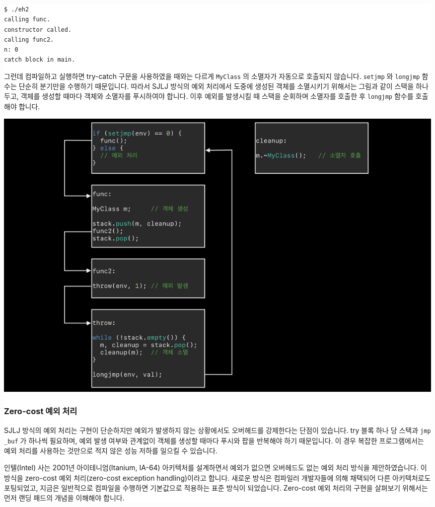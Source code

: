 ```
$ ./eh2
calling func.
constructor called.
calling func2.
n: 0
catch block in main.
```

그런데 컴파일하고 실행하면 try-catch 구문을 사용하였을 때와는 다르게 `MyClass` 의 소멸자가 자동으로 호출되지 않습니다. `setjmp` 와 `longjmp` 함수는 단순히 분기만을 수행하기 때문입니다. 따라서 SJLJ 방식의 예외 처리에서 도중에 생성된 객체를 소멸시키기 위해서는 그림과 같이 스택을 하나 두고, 객체를 생성할 때마다 객체와 소멸자를 푸시하여야 합니다. 이후 예외를 발생시킬 때 스택을 순회하며 소멸자를 호출한 후 `longjmp` 함수를 호출해야 합니다.

![2.png](/images/cpp-exception-handling/2.png)


### Zero-cost 예외 처리

SJLJ 방식의 예외 처리는 구현이 단순하지만 예외가 발생하지 않는 상황에서도 오버헤드를 강제한다는 단점이 있습니다. try 블록 하나 당 스택과 `jmp_buf` 가 하나씩 필요하며, 예외 발생 여부와 관계없이 객체를 생성할 때마다 푸시와 팝을 반복해야 하기 때문입니다. 이 경우 복잡한 프로그램에서는 예외 처리를 사용하는 것만으로 적지 않은 성능 저하를 일으킬 수 있습니다.

인텔(Intel) 사는 2001년 아이테니엄(Itanium, IA-64) 아키텍처를 설계하면서 예외가 없으면 오버헤드도 없는 예외 처리 방식을 제안하였습니다. 이 방식을 zero-cost 예외 처리(zero-cost exception handling)이라고 합니다. 새로운 방식은 컴파일러 개발자들에 의해 채택되어 다른 아키텍처로도 포팅되었고, 지금은 일반적으로 컴파일을 수행하면 기본값으로 적용하는 표준 방식이 되었습니다. Zero-cost 예외 처리의 구현을 살펴보기 위해서는 먼저 랜딩 패드의 개념을 이해해야 합니다.
